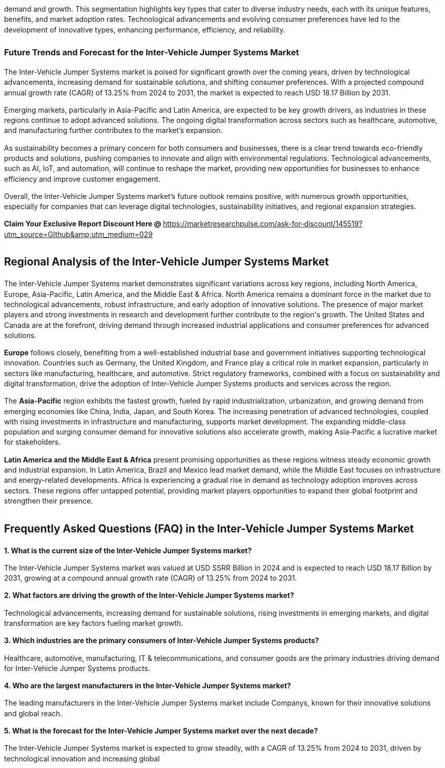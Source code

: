 demand and growth. This segmentation highlights key types that cater to diverse industry needs, each with its unique features, benefits, and market adoption rates. Technological advancements and evolving consumer preferences have led to the development of innovative types, enhancing performance, efficiency, and reliability.</p><h3>Future Trends and Forecast for the Inter-Vehicle Jumper Systems Market</h3><p>The Inter-Vehicle Jumper Systems market is poised for significant growth over the coming years, driven by technological advancements, increasing demand for sustainable solutions, and shifting consumer preferences. With a projected compound annual growth rate (CAGR) of 13.25% from 2024 to 2031, the market is expected to reach USD 18.17 Billion by 2031.</p><p>Emerging markets, particularly in Asia-Pacific and Latin America, are expected to be key growth drivers, as industries in these regions continue to adopt advanced solutions. The ongoing digital transformation across sectors such as healthcare, automotive, and manufacturing further contributes to the market&rsquo;s expansion.</p><p>As sustainability becomes a primary concern for both consumers and businesses, there is a clear trend towards eco-friendly products and solutions, pushing companies to innovate and align with environmental regulations. Technological advancements, such as AI, IoT, and automation, will continue to reshape the market, providing new opportunities for businesses to enhance efficiency and improve customer engagement.</p><p>Overall, the Inter-Vehicle Jumper Systems market&rsquo;s future outlook remains positive, with numerous growth opportunities, especially for companies that can leverage digital technologies, sustainability initiatives, and regional expansion strategies.</p><p><strong>Claim Your Exclusive Report Discount Here @ </strong><a href="https://marketresearchpulse.com/ask-for-discount/145519?utm_source=GIthub&amp;utm_medium=029">https://marketresearchpulse.com/ask-for-discount/145519?utm_source=GIthub&amp;utm_medium=029</a></p><h2><strong>Regional Analysis of the Inter-Vehicle Jumper Systems Market</strong></h2><p>The Inter-Vehicle Jumper Systems market demonstrates significant variations across key regions, including North America, Europe, Asia-Pacific, Latin America, and the Middle East &amp; Africa. North America remains a dominant force in the market due to technological advancements, robust infrastructure, and early adoption of innovative solutions. The presence of major market players and strong investments in research and development further contribute to the region's growth. The United States and Canada are at the forefront, driving demand through increased industrial applications and consumer preferences for advanced solutions.</p><p><strong>Europe</strong> follows closely, benefiting from a well-established industrial base and government initiatives supporting technological innovation. Countries such as Germany, the United Kingdom, and France play a critical role in market expansion, particularly in sectors like manufacturing, healthcare, and automotive. Strict regulatory frameworks, combined with a focus on sustainability and digital transformation, drive the adoption of Inter-Vehicle Jumper Systems products and services across the region.</p><p>The <strong>Asia-Pacific</strong> region exhibits the fastest growth, fueled by rapid industrialization, urbanization, and growing demand from emerging economies like China, India, Japan, and South Korea. The increasing penetration of advanced technologies, coupled with rising investments in infrastructure and manufacturing, supports market development. The expanding middle-class population and surging consumer demand for innovative solutions also accelerate growth, making Asia-Pacific a lucrative market for stakeholders.</p><p><strong>Latin America and the Middle East &amp; Africa</strong> present promising opportunities as these regions witness steady economic growth and industrial expansion. In Latin America, Brazil and Mexico lead market demand, while the Middle East focuses on infrastructure and energy-related developments. Africa is experiencing a gradual rise in demand as technology adoption improves across sectors. These regions offer untapped potential, providing market players opportunities to expand their global footprint and strengthen their presence.</p><h2><strong>Frequently Asked Questions (FAQ) in the Inter-Vehicle Jumper Systems Market</strong></h2><p><strong>1. What is the current size of the Inter-Vehicle Jumper Systems market?</strong></p><p>The Inter-Vehicle Jumper Systems market was valued at USD SSRR Billion in 2024 and is expected to reach USD 18.17 Billion by 2031, growing at a compound annual growth rate (CAGR) of 13.25% from 2024 to 2031.</p><p><strong>2. What factors are driving the growth of the Inter-Vehicle Jumper Systems market?</strong></p><p>Technological advancements, increasing demand for sustainable solutions, rising investments in emerging markets, and digital transformation are key factors fueling market growth.</p><p><strong>3. Which industries are the primary consumers of Inter-Vehicle Jumper Systems products?</strong></p><p>Healthcare, automotive, manufacturing, IT &amp; telecommunications, and consumer goods are the primary industries driving demand for Inter-Vehicle Jumper Systems products.</p><p><strong>4. Who are the largest manufacturers in the Inter-Vehicle Jumper Systems market?</strong></p><p>The leading manufacturers in the Inter-Vehicle Jumper Systems market include Companys, known for their innovative solutions and global reach.</p><p><strong>5. What is the forecast for the Inter-Vehicle Jumper Systems market over the next decade?</strong></p><p>The Inter-Vehicle Jumper Systems market is expected to grow steadily, with a CAGR of 13.25% from 2024 to 2031, driven by technological innovation and increasing global